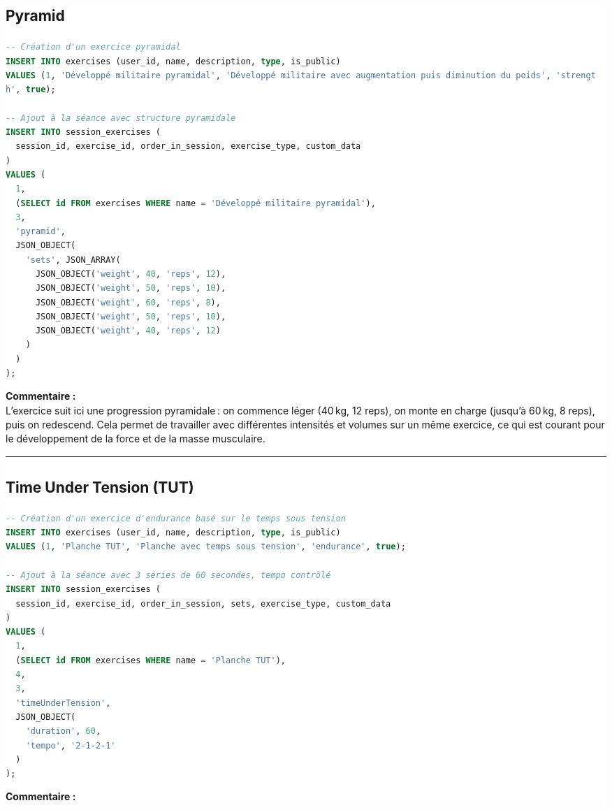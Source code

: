 
## Pyramid

```sql
-- Création d'un exercice pyramidal
INSERT INTO exercises (user_id, name, description, type, is_public)
VALUES (1, 'Développé militaire pyramidal', 'Développé militaire avec augmentation puis diminution du poids', 'strength', true);

-- Ajout à la séance avec structure pyramidale
INSERT INTO session_exercises (
  session_id, exercise_id, order_in_session, exercise_type, custom_data
)
VALUES (
  1,
  (SELECT id FROM exercises WHERE name = 'Développé militaire pyramidal'),
  3,
  'pyramid',
  JSON_OBJECT(
    'sets', JSON_ARRAY(
      JSON_OBJECT('weight', 40, 'reps', 12),
      JSON_OBJECT('weight', 50, 'reps', 10),
      JSON_OBJECT('weight', 60, 'reps', 8),
      JSON_OBJECT('weight', 50, 'reps', 10),
      JSON_OBJECT('weight', 40, 'reps', 12)
    )
  )
);
```
**Commentaire :**  
L’exercice suit ici une progression pyramidale : on commence léger (40 kg, 12 reps), on monte en charge (jusqu’à 60 kg, 8 reps), puis on redescend. Cela permet de travailler avec différentes intensités et volumes sur un même exercice, ce qui est courant pour le développement de la force et de la masse musculaire.

---

## Time Under Tension (TUT)

```sql
-- Création d'un exercice d'endurance basé sur le temps sous tension
INSERT INTO exercises (user_id, name, description, type, is_public)
VALUES (1, 'Planche TUT', 'Planche avec temps sous tension', 'endurance', true);

-- Ajout à la séance avec 3 séries de 60 secondes, tempo contrôlé
INSERT INTO session_exercises (
  session_id, exercise_id, order_in_session, sets, exercise_type, custom_data
)
VALUES (
  1,
  (SELECT id FROM exercises WHERE name = 'Planche TUT'),
  4,
  3,
  'timeUnderTension',
  JSON_OBJECT(
    'duration', 60,
    'tempo', '2-1-2-1'
  )
);
```
**Commentaire :**  